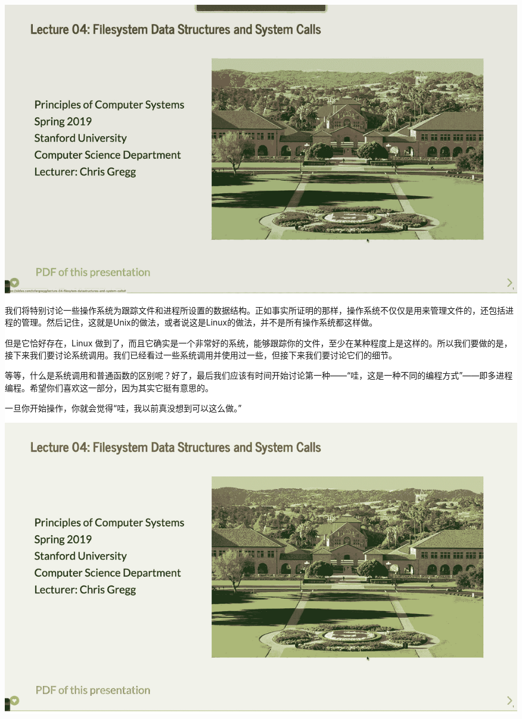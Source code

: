 ![](img/c5b69340c585f582e2f65bbaf36c1a1e_4.png)

我们将特别讨论一些操作系统为跟踪文件和进程所设置的数据结构。正如事实所证明的那样，操作系统不仅仅是用来管理文件的，还包括进程的管理。然后记住，这就是Unix的做法，或者说这是Linux的做法，并不是所有操作系统都这样做。

但是它恰好存在，Linux 做到了，而且它确实是一个非常好的系统，能够跟踪你的文件，至少在某种程度上是这样的。所以我们要做的是，接下来我们要讨论系统调用。我们已经看过一些系统调用并使用过一些，但接下来我们要讨论它们的细节。

等等，什么是系统调用和普通函数的区别呢？好了，最后我们应该有时间开始讨论第一种——“哇，这是一种不同的编程方式”——即多进程编程。希望你们喜欢这一部分，因为其实它挺有意思的。

一旦你开始操作，你就会觉得“哇，我以前真没想到可以这么做。”

![](img/c5b69340c585f582e2f65bbaf36c1a1e_6.png)
